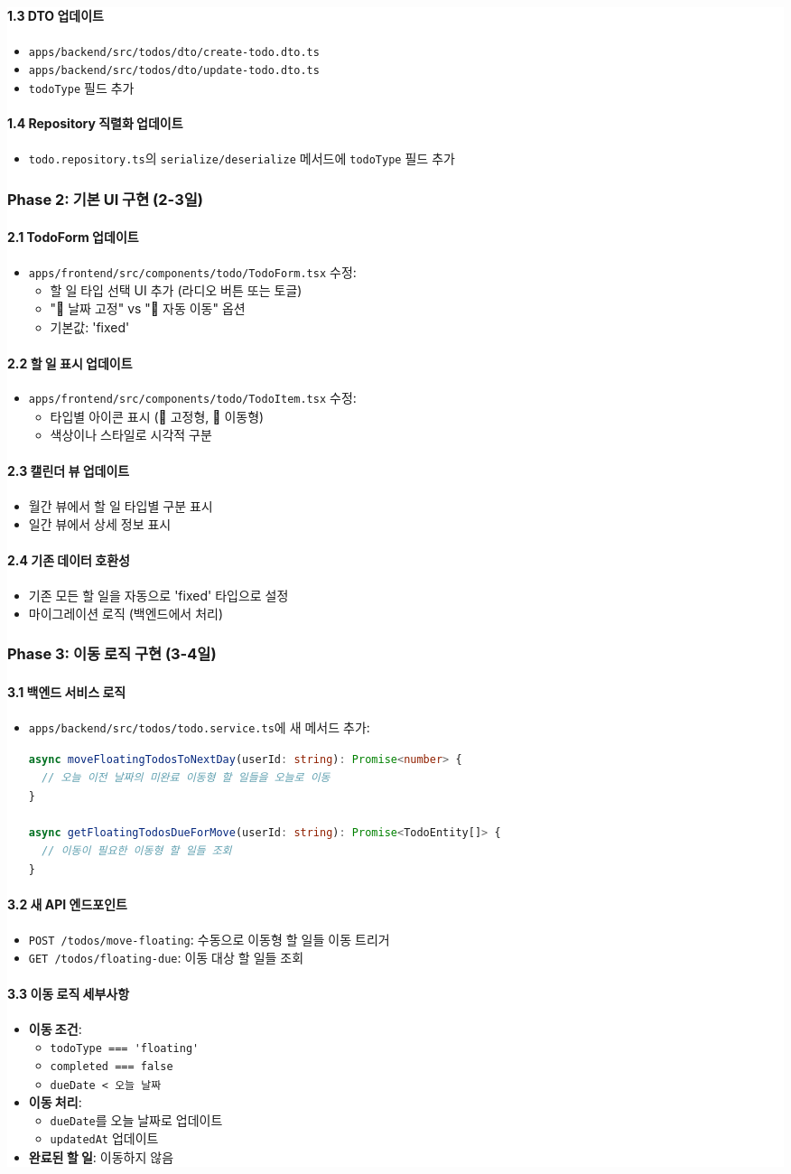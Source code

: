 #### 1.3 DTO 업데이트
- `apps/backend/src/todos/dto/create-todo.dto.ts`
- `apps/backend/src/todos/dto/update-todo.dto.ts`
- `todoType` 필드 추가

#### 1.4 Repository 직렬화 업데이트
- `todo.repository.ts`의 `serialize/deserialize` 메서드에 `todoType` 필드 추가

### Phase 2: 기본 UI 구현 (2-3일)

#### 2.1 TodoForm 업데이트
- `apps/frontend/src/components/todo/TodoForm.tsx` 수정:
  - 할 일 타입 선택 UI 추가 (라디오 버튼 또는 토글)
  - "📌 날짜 고정" vs "🔄 자동 이동" 옵션
  - 기본값: 'fixed'

#### 2.2 할 일 표시 업데이트
- `apps/frontend/src/components/todo/TodoItem.tsx` 수정:
  - 타입별 아이콘 표시 (📌 고정형, 🔄 이동형)
  - 색상이나 스타일로 시각적 구분

#### 2.3 캘린더 뷰 업데이트
- 월간 뷰에서 할 일 타입별 구분 표시
- 일간 뷰에서 상세 정보 표시

#### 2.4 기존 데이터 호환성
- 기존 모든 할 일을 자동으로 'fixed' 타입으로 설정
- 마이그레이션 로직 (백엔드에서 처리)

### Phase 3: 이동 로직 구현 (3-4일)

#### 3.1 백엔드 서비스 로직
- `apps/backend/src/todos/todo.service.ts`에 새 메서드 추가:
  ```typescript
  async moveFloatingTodosToNextDay(userId: string): Promise<number> {
    // 오늘 이전 날짜의 미완료 이동형 할 일들을 오늘로 이동
  }
  
  async getFloatingTodosDueForMove(userId: string): Promise<TodoEntity[]> {
    // 이동이 필요한 이동형 할 일들 조회
  }
  ```

#### 3.2 새 API 엔드포인트
- `POST /todos/move-floating`: 수동으로 이동형 할 일들 이동 트리거
- `GET /todos/floating-due`: 이동 대상 할 일들 조회

#### 3.3 이동 로직 세부사항
- **이동 조건**: 
  - `todoType === 'floating'`
  - `completed === false`
  - `dueDate < 오늘 날짜`
- **이동 처리**:
  - `dueDate`를 오늘 날짜로 업데이트
  - `updatedAt` 업데이트
- **완료된 할 일**: 이동하지 않음
